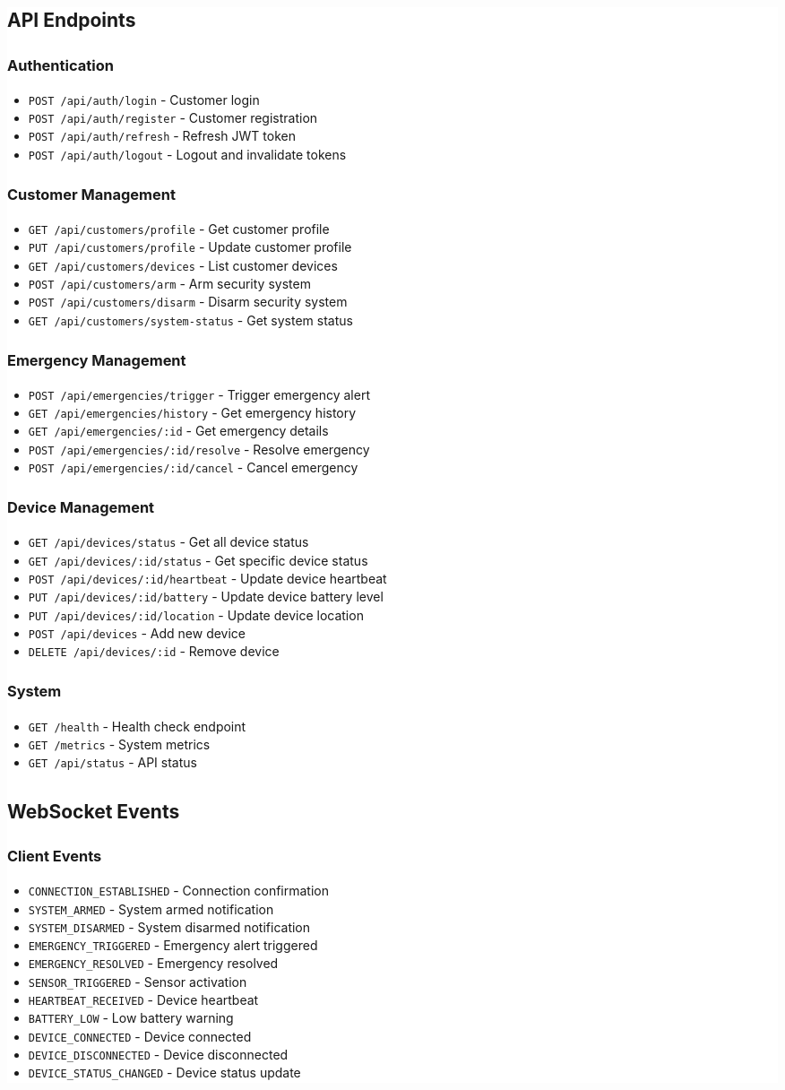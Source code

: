 ## API Endpoints

### Authentication
- `POST /api/auth/login` - Customer login
- `POST /api/auth/register` - Customer registration
- `POST /api/auth/refresh` - Refresh JWT token
- `POST /api/auth/logout` - Logout and invalidate tokens

### Customer Management
- `GET /api/customers/profile` - Get customer profile
- `PUT /api/customers/profile` - Update customer profile
- `GET /api/customers/devices` - List customer devices
- `POST /api/customers/arm` - Arm security system
- `POST /api/customers/disarm` - Disarm security system
- `GET /api/customers/system-status` - Get system status

### Emergency Management
- `POST /api/emergencies/trigger` - Trigger emergency alert
- `GET /api/emergencies/history` - Get emergency history
- `GET /api/emergencies/:id` - Get emergency details
- `POST /api/emergencies/:id/resolve` - Resolve emergency
- `POST /api/emergencies/:id/cancel` - Cancel emergency

### Device Management
- `GET /api/devices/status` - Get all device status
- `GET /api/devices/:id/status` - Get specific device status
- `POST /api/devices/:id/heartbeat` - Update device heartbeat
- `PUT /api/devices/:id/battery` - Update device battery level
- `PUT /api/devices/:id/location` - Update device location
- `POST /api/devices` - Add new device
- `DELETE /api/devices/:id` - Remove device

### System
- `GET /health` - Health check endpoint
- `GET /metrics` - System metrics
- `GET /api/status` - API status

## WebSocket Events

### Client Events
- `CONNECTION_ESTABLISHED` - Connection confirmation
- `SYSTEM_ARMED` - System armed notification
- `SYSTEM_DISARMED` - System disarmed notification
- `EMERGENCY_TRIGGERED` - Emergency alert triggered
- `EMERGENCY_RESOLVED` - Emergency resolved
- `SENSOR_TRIGGERED` - Sensor activation
- `HEARTBEAT_RECEIVED` - Device heartbeat
- `BATTERY_LOW` - Low battery warning
- `DEVICE_CONNECTED` - Device connected
- `DEVICE_DISCONNECTED` - Device disconnected
- `DEVICE_STATUS_CHANGED` - Device status update
